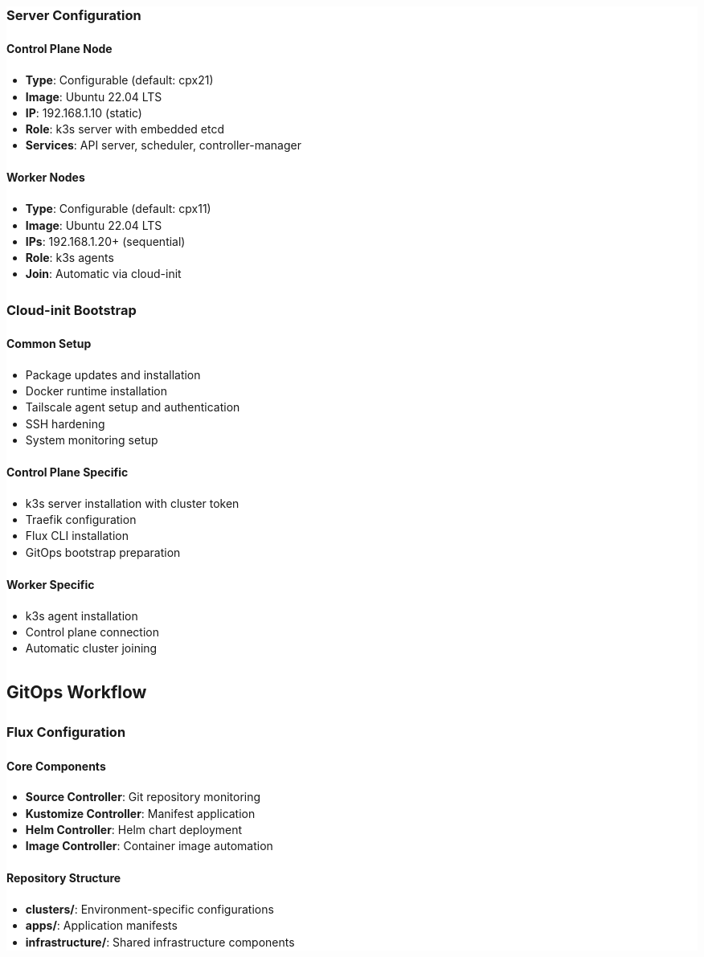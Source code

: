 ### Server Configuration

#### Control Plane Node
- **Type**: Configurable (default: cpx21)
- **Image**: Ubuntu 22.04 LTS
- **IP**: 192.168.1.10 (static)
- **Role**: k3s server with embedded etcd
- **Services**: API server, scheduler, controller-manager

#### Worker Nodes
- **Type**: Configurable (default: cpx11)
- **Image**: Ubuntu 22.04 LTS
- **IPs**: 192.168.1.20+ (sequential)
- **Role**: k3s agents
- **Join**: Automatic via cloud-init

### Cloud-init Bootstrap

#### Common Setup
- Package updates and installation
- Docker runtime installation
- Tailscale agent setup and authentication
- SSH hardening
- System monitoring setup

#### Control Plane Specific
- k3s server installation with cluster token
- Traefik configuration
- Flux CLI installation
- GitOps bootstrap preparation

#### Worker Specific
- k3s agent installation
- Control plane connection
- Automatic cluster joining

## GitOps Workflow

### Flux Configuration

#### Core Components
- **Source Controller**: Git repository monitoring
- **Kustomize Controller**: Manifest application
- **Helm Controller**: Helm chart deployment
- **Image Controller**: Container image automation

#### Repository Structure
- **clusters/**: Environment-specific configurations
- **apps/**: Application manifests
- **infrastructure/**: Shared infrastructure components
